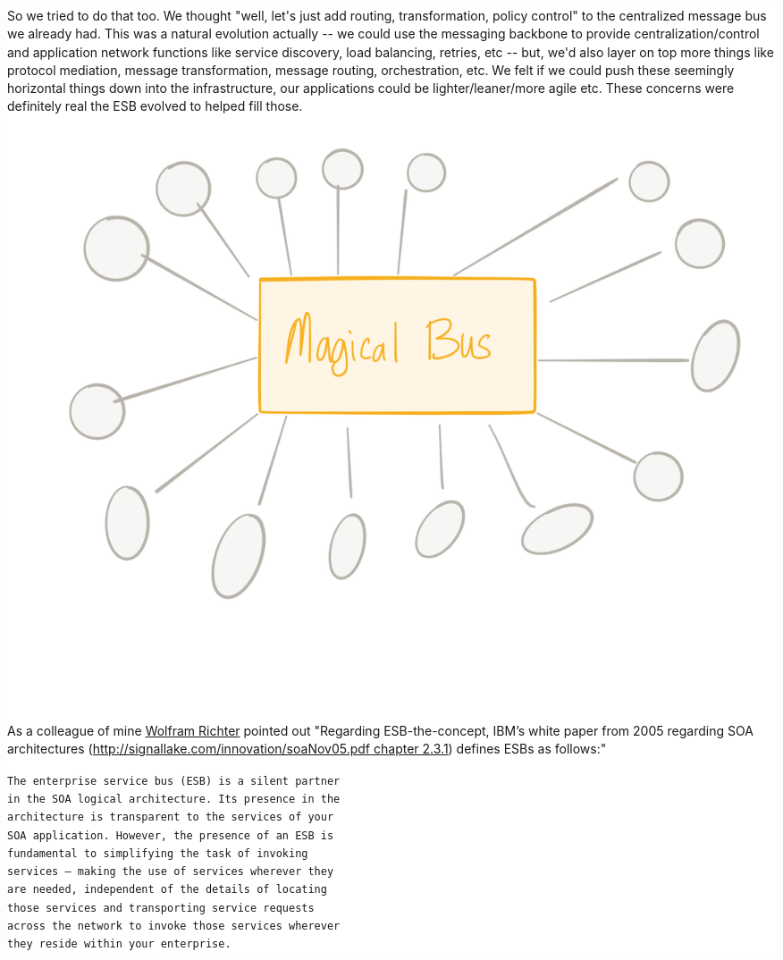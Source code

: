 So we tried to do that too. We thought "well, let's just add routing, transformation, policy control" to the centralized message bus we already had.  This was a natural evolution actually -- we could use the messaging backbone to provide centralization/control and application network functions like service discovery, load balancing, retries, etc -- but, we'd also layer on top more things like protocol mediation, message transformation, message routing, orchestration, etc. We felt if we could push these seemingly horizontal things down into the infrastructure, our applications could be lighter/leaner/more agile etc. These concerns were definitely real the ESB evolved to helped fill those.

![magic bus](/images/network-magic-bus.png)

As a colleague of mine [Wolfram Richter](https://twitter.com/_wolfram) pointed out "Regarding ESB-the-concept, IBM’s white paper from 2005 regarding SOA architectures ([http://signallake.com/innovation/soaNov05.pdf chapter 2.3.1](http://signallake.com/innovation/soaNov05.pdf)) defines ESBs as follows:"


    The enterprise service bus (ESB) is a silent partner 
    in the SOA logical architecture. Its presence in the 
    architecture is transparent to the services of your 
    SOA application. However, the presence of an ESB is 
    fundamental to simplifying the task of invoking 
    services – making the use of services wherever they 
    are needed, independent of the details of locating 
    those services and transporting service requests 
    across the network to invoke those services wherever 
    they reside within your enterprise.
